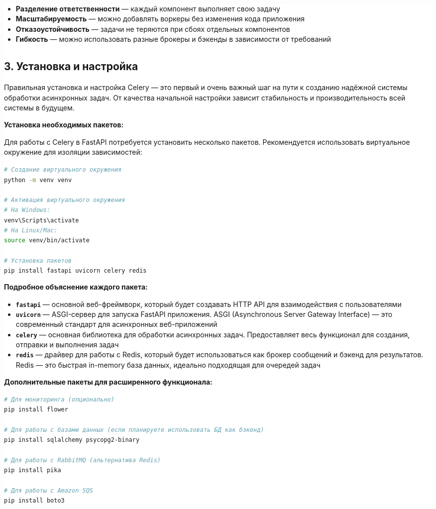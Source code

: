 - **Разделение ответственности** — каждый компонент выполняет свою задачу
- **Масштабируемость** — можно добавлять воркеры без изменения кода приложения
- **Отказоустойчивость** — задачи не теряются при сбоях отдельных компонентов
- **Гибкость** — можно использовать разные брокеры и бэкенды в зависимости от требований

## 3. Установка и настройка

Правильная установка и настройка Celery — это первый и очень важный шаг на пути к созданию надёжной системы обработки асинхронных задач. От качества начальной настройки зависит стабильность и производительность всей системы в будущем.

**Установка необходимых пакетов:**

Для работы с Celery в FastAPI потребуется установить несколько пакетов. Рекомендуется использовать виртуальное окружение для изоляции зависимостей:

```bash
# Создание виртуального окружения
python -m venv venv

# Активация виртуального окружения
# На Windows:
venv\Scripts\activate
# На Linux/Mac:
source venv/bin/activate

# Установка пакетов
pip install fastapi uvicorn celery redis
```

**Подробное объяснение каждого пакета:**

- **`fastapi`** — основной веб-фреймворк, который будет создавать HTTP API для взаимодействия с пользователями
- **`uvicorn`** — ASGI-сервер для запуска FastAPI приложения. ASGI (Asynchronous Server Gateway Interface) — это современный стандарт для асинхронных веб-приложений
- **`celery`** — основная библиотека для обработки асинхронных задач. Предоставляет весь функционал для создания, отправки и выполнения задач
- **`redis`** — драйвер для работы с Redis, который будет использоваться как брокер сообщений и бэкенд для результатов. Redis — это быстрая in-memory база данных, идеально подходящая для очередей задач

**Дополнительные пакеты для расширенного функционала:**

```bash
# Для мониторинга (опционально)
pip install flower

# Для работы с базами данных (если планируете использовать БД как бэкенд)
pip install sqlalchemy psycopg2-binary

# Для работы с RabbitMQ (альтернатива Redis)
pip install pika

# Для работы с Amazon SQS
pip install boto3
```
